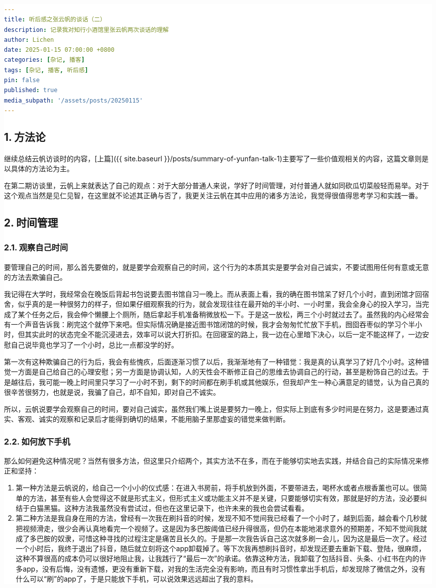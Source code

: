 ```yaml
---
title: 听后感之张云帆的谈话（二）
description: 记录我对知行小酒馆里张云帆两次谈话的理解
author: Lichen
date: 2025-01-15 07:00:00 +0800
categories: [杂记, 播客]
tags: [杂记, 播客, 听后感]
pin: false
published: true
media_subpath: '/assets/posts/20250115'
---
```


<style>
    img {
        width: 300px;
    }
</style>

## 1. 方法论

继续总结云帆访谈时的内容，[上篇]({{ site.baseurl }}/posts/summary-of-yunfan-talk-1)主要写了一些价值观相关的内容，这篇文章则是以具体的方法论为主。

在第二期访谈里，云帆上来就表达了自己的观点：对于大部分普通人来说，学好了时间管理，对付普通人就如同砍瓜切菜般轻而易举。对于这个观点当然是见仁见智，在这里就不论述其正确与否了，我更关注云帆在其中应用的诸多方法论，我觉得很值得思考学习和实践一番。

## 2. 时间管理

### 2.1. 观察自己时间

要管理自己的时间，那么首先要做的，就是要学会观察自己的时间，这个行为的本质其实是要学会对自己诚实，不要试图用任何有意或无意的方法去欺骗自己。

我记得在大学时，我经常会在晚饭后背起书包说要去图书馆自习一晚上。而从表面上看，我的确在图书馆呆了好几个小时，直到闭馆才回宿舍，似乎真的是一种很努力的样子，但如果仔细观察我的行为，就会发现往往在最开始的半小时、一小时里，我会全身心的投入学习，当完成了某个任务之后，我会伸个懒腰上个厕所，随后拿起手机准备稍微放松一下。于是这一放松，两三个小时就过去了。虽然我的内心经常会有一个声音告诉我：刷完这个就停下来吧。但实际情况确是接近图书馆闭馆的时候，我才会匆匆忙忙放下手机，囫囵吞枣似的学习个半小时，但其实此时的状态完全不能沉浸进去，效率可以说大打折扣。在回寝室的路上，我一边在心里暗下决心，以后一定不能这样了，一边安慰自己说毕竟也学习了一个小时，总比一点都没学的好。

第一次有这种欺骗自己的行为后，我会有些愧疚，后面逐渐习惯了以后，我渐渐地有了一种错觉：我是真的认真学习了好几个小时。这种错觉一方面是自己给自己的心理安慰；另一方面是协调认知，人的天性会不断修正自己的思维去协调自己的行动，甚至是粉饰自己的过去。于是越往后，我可能一晚上时间里只学习了一小时不到，剩下的时间都在刷手机或其他娱乐，但我却产生一种心满意足的错觉，认为自己真的很辛苦很努力，也就是说，我骗了自己，却不自知，即对自己不诚实。

所以，云帆说要学会观察自己的时间，要对自己诚实，虽然我们嘴上说是要努力一晚上，但实际上到底有多少时间是在努力，这是要通过真实、客观、诚实的观察和记录后才能得到确切的结果，不能用脑子里那虚妄的错觉来做判断。

### 2.2. 如何放下手机

那么如何避免这种情况呢？当然有很多方法，但这里只介绍两个，其实方法不在多，而在于能够切实地去实践，并结合自己的实际情况来修正和坚持：

1. 第一种方法是云帆说的，给自己一个小小的仪式感：在进入书房前，将手机放到外面，不要带进去，喝杯水或者点根香薰也可以。很简单的方法，甚至有些人会觉得这不就是形式主义，但形式主义或功能主义并不是关键，只要能够切实有效，那就是好的方法，没必要纠结于白猫黑猫。这种方法我虽然没有尝试过，但也在这里记录下，也许未来的我也会尝试看看。
2. 第二种方法是我自身在用的方法，曾经有一次我在刷抖音的时候，发现不知不觉间我已经看了一个小时了，越到后面，越会看个几秒就把视频滑走，很少会再认真地看完一个视频了。这是因为多巴胺阈值已经升得很高，但仍在本能地渴求意外的预期差，不知不觉间我就成了多巴胺的奴隶，可惜这种寻找的过程注定是痛苦且长久的。于是那一次我告诉自己这次就多刷一会儿，因为这是最后一次了。经过一个小时后，我终于退出了抖音，随后就立刻将这个app卸载掉了。等下次我再想刷抖音时，却发现还要去重新下载、登陆，很麻烦，这种不算很高的成本仍可以很好地阻止我，让我践行了“最后一次”的承诺。依靠这种方法，我卸载了包括抖音、头条、小红书在内的许多app，没有后悔，没有遗憾，更没有重新下载，对我的生活完全没有影响，而且有时习惯性拿出手机后，却发现除了微信之外，没有什么可以“刷”的app了，于是只能放下手机，可以说效果远远超出了我的意料。
